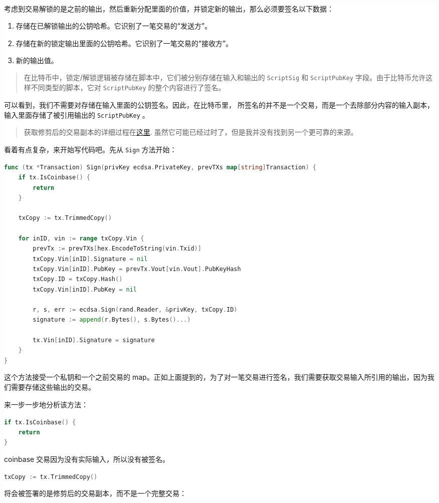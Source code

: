 考虑到交易解锁的是之前的输出，然后重新分配里面的价值，并锁定新的输出，那么必须要签名以下数据：

1. 存储在已解锁输出的公钥哈希。它识别了一笔交易的“发送方”。

2. 存储在新的锁定输出里面的公钥哈希。它识别了一笔交易的“接收方”。

3. 新的输出值。

>在比特币中，锁定/解锁逻辑被存储在脚本中，它们被分别存储在输入和输出的 `ScriptSig` 和 `ScriptPubKey` 字段。由于比特币允许这样不同类型的脚本，它对 `ScriptPubKey` 的整个内容进行了签名。

可以看到，我们不需要对存储在输入里面的公钥签名。因此，在比特币里， 所签名的并不是一个交易，而是一个去除部分内容的输入副本，输入里面存储了被引用输出的 `ScriptPubKey` 。

>获取修剪后的交易副本的详细过程在[这里](https://en.bitcoin.it/wiki/File:Bitcoin_OpCheckSig_InDetail.png). 虽然它可能已经过时了，但是我并没有找到另一个更可靠的来源。

看着有点复杂，来开始写代码吧。先从 `Sign` 方法开始：

```go
func (tx *Transaction) Sign(privKey ecdsa.PrivateKey, prevTXs map[string]Transaction) {
	if tx.IsCoinbase() {
		return
	}

	txCopy := tx.TrimmedCopy()

	for inID, vin := range txCopy.Vin {
		prevTx := prevTXs[hex.EncodeToString(vin.Txid)]
		txCopy.Vin[inID].Signature = nil
		txCopy.Vin[inID].PubKey = prevTx.Vout[vin.Vout].PubKeyHash
		txCopy.ID = txCopy.Hash()
		txCopy.Vin[inID].PubKey = nil

		r, s, err := ecdsa.Sign(rand.Reader, &privKey, txCopy.ID)
		signature := append(r.Bytes(), s.Bytes()...)

		tx.Vin[inID].Signature = signature
	}
}
```

这个方法接受一个私钥和一个之前交易的 map。正如上面提到的，为了对一笔交易进行签名，我们需要获取交易输入所引用的输出，因为我们需要存储这些输出的交易。

来一步一步地分析该方法：

```go
if tx.IsCoinbase() {
	return
}
```

coinbase 交易因为没有实际输入，所以没有被签名。

```go
txCopy := tx.TrimmedCopy()
```

将会被签署的是修剪后的交易副本，而不是一个完整交易：
